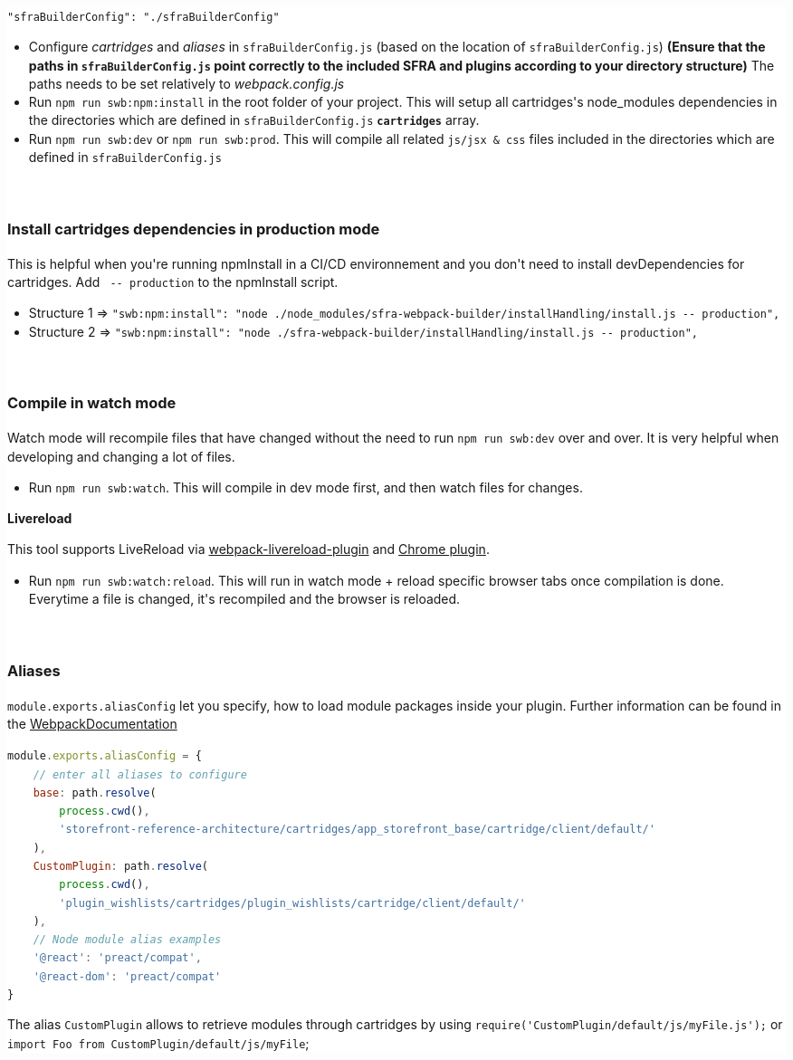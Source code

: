 `"sfraBuilderConfig": "./sfraBuilderConfig"`

- Configure *cartridges* and *aliases* in `sfraBuilderConfig.js` (based on the location of `sfraBuilderConfig.js`)
**(Ensure that the paths in `sfraBuilderConfig.js` point correctly to the included SFRA and plugins according to your directory structure)** The paths needs to be set relatively to *webpack.config.js*
- Run `npm run swb:npm:install` in the root folder of your project. This will setup all cartridges's node_modules dependencies in the directories which are defined in `sfraBuilderConfig.js` **`cartridges`** array.
- Run `npm run swb:dev` or `npm run swb:prod`. This will compile all related `js/jsx & css` files included in the directories which are defined in `sfraBuilderConfig.js`

<br/>

### Install cartridges dependencies in production mode
This is helpful when you're running npmInstall in a CI/CD environnement and you don't need to install devDependencies for cartridges.
Add ` -- production` to the npmInstall script.
- Structure 1 => `"swb:npm:install": "node ./node_modules/sfra-webpack-builder/installHandling/install.js -- production",`
- Structure 2 => `"swb:npm:install": "node ./sfra-webpack-builder/installHandling/install.js -- production",`

<br/>

### Compile in watch mode
Watch mode will recompile files that have changed without the need to run `npm run swb:dev` over and over. It is very helpful when developing and changing a lot of files.
- Run `npm run swb:watch`. This will compile in dev mode first, and then watch files for changes.

**Livereload**

This tool supports LiveReload via [webpack-livereload-plugin](https://github.com/statianzo/webpack-livereload-plugin) and [Chrome plugin](https://chrome.google.com/webstore/detail/livereload/jnihajbhpnppcggbcgedagnkighmdlei).
- Run `npm run swb:watch:reload`. This will run in watch mode + reload specific browser tabs once compilation is done. Everytime a file is changed, it's recompiled and the browser is reloaded.

<br/>

### Aliases
`module.exports.aliasConfig` let you specify, how to load module packages inside your plugin. Further information can be found in the [WebpackDocumentation](https://webpack.js.org/configuration/resolve/)

```js
module.exports.aliasConfig = {
    // enter all aliases to configure
    base: path.resolve(
        process.cwd(),
        'storefront-reference-architecture/cartridges/app_storefront_base/cartridge/client/default/'
    ),
    CustomPlugin: path.resolve(
        process.cwd(),
        'plugin_wishlists/cartridges/plugin_wishlists/cartridge/client/default/'
    ),
    // Node module alias examples
    '@react': 'preact/compat',
    '@react-dom': 'preact/compat'
}
```
The alias `CustomPlugin` allows to retrieve modules through cartridges by using `require('CustomPlugin/default/js/myFile.js');` or `import Foo from CustomPlugin/default/js/myFile`;
